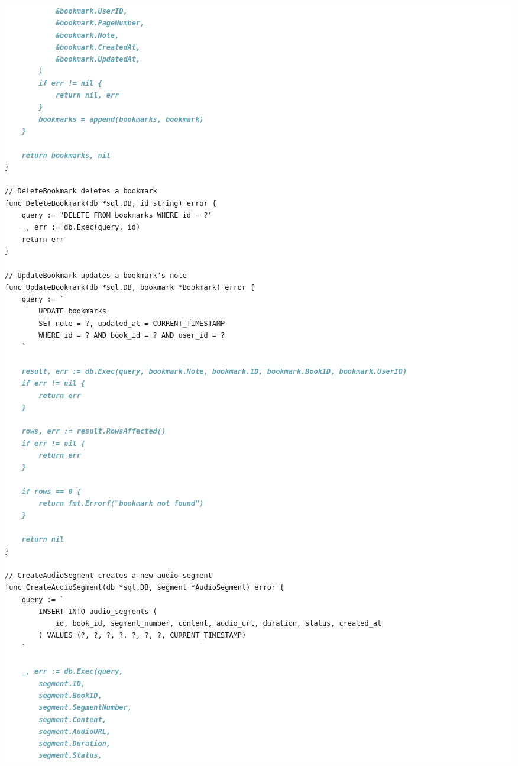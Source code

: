 ````md
			&bookmark.UserID,
			&bookmark.PageNumber,
			&bookmark.Note,
			&bookmark.CreatedAt,
			&bookmark.UpdatedAt,
		)
		if err != nil {
			return nil, err
		}
		bookmarks = append(bookmarks, bookmark)
	}

	return bookmarks, nil
}

// DeleteBookmark deletes a bookmark
func DeleteBookmark(db *sql.DB, id string) error {
	query := "DELETE FROM bookmarks WHERE id = ?"
	_, err := db.Exec(query, id)
	return err
}

// UpdateBookmark updates a bookmark's note
func UpdateBookmark(db *sql.DB, bookmark *Bookmark) error {
	query := `
		UPDATE bookmarks 
		SET note = ?, updated_at = CURRENT_TIMESTAMP
		WHERE id = ? AND book_id = ? AND user_id = ?
	`

	result, err := db.Exec(query, bookmark.Note, bookmark.ID, bookmark.BookID, bookmark.UserID)
	if err != nil {
		return err
	}

	rows, err := result.RowsAffected()
	if err != nil {
		return err
	}

	if rows == 0 {
		return fmt.Errorf("bookmark not found")
	}

	return nil
}

// CreateAudioSegment creates a new audio segment
func CreateAudioSegment(db *sql.DB, segment *AudioSegment) error {
	query := `
		INSERT INTO audio_segments (
			id, book_id, segment_number, content, audio_url, duration, status, created_at
		) VALUES (?, ?, ?, ?, ?, ?, ?, CURRENT_TIMESTAMP)
	`

	_, err := db.Exec(query,
		segment.ID,
		segment.BookID,
		segment.SegmentNumber,
		segment.Content,
		segment.AudioURL,
		segment.Duration,
		segment.Status,
````